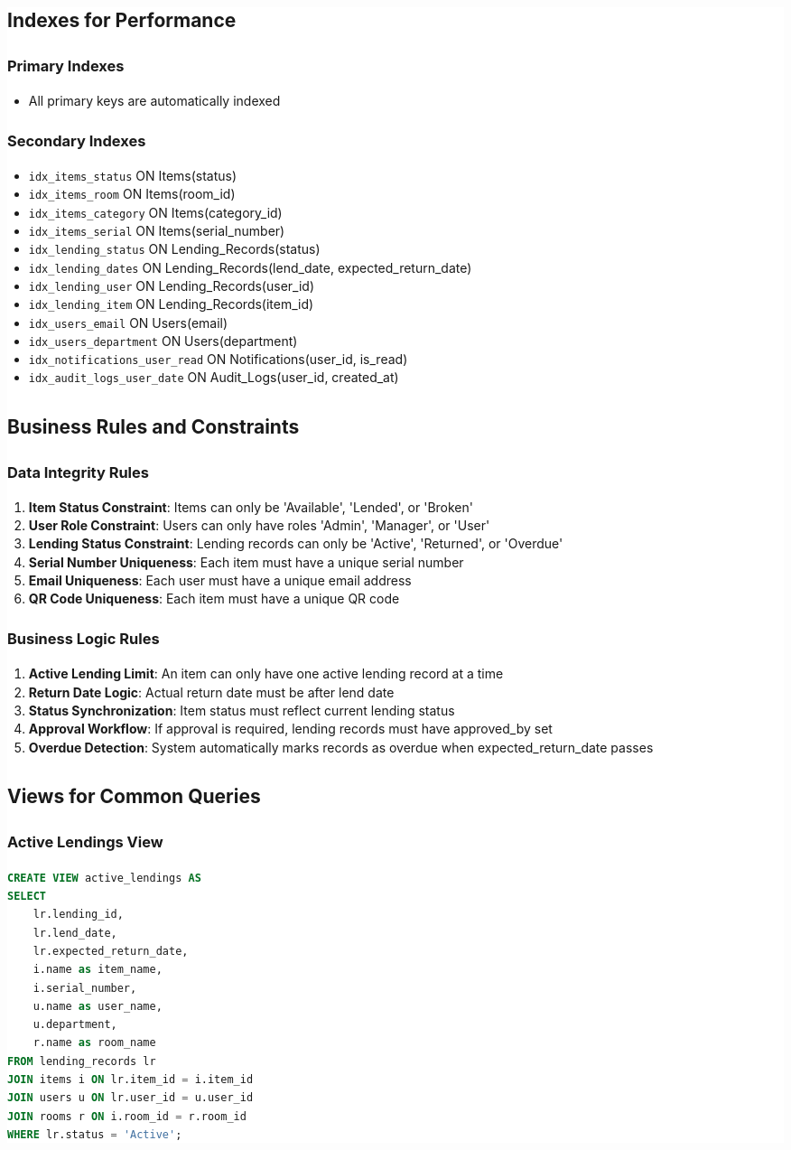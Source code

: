 ## Indexes for Performance

### Primary Indexes
- All primary keys are automatically indexed

### Secondary Indexes
- `idx_items_status` ON Items(status)
- `idx_items_room` ON Items(room_id)
- `idx_items_category` ON Items(category_id)
- `idx_items_serial` ON Items(serial_number)
- `idx_lending_status` ON Lending_Records(status)
- `idx_lending_dates` ON Lending_Records(lend_date, expected_return_date)
- `idx_lending_user` ON Lending_Records(user_id)
- `idx_lending_item` ON Lending_Records(item_id)
- `idx_users_email` ON Users(email)
- `idx_users_department` ON Users(department)
- `idx_notifications_user_read` ON Notifications(user_id, is_read)
- `idx_audit_logs_user_date` ON Audit_Logs(user_id, created_at)

## Business Rules and Constraints

### Data Integrity Rules
1. **Item Status Constraint**: Items can only be 'Available', 'Lended', or 'Broken'
2. **User Role Constraint**: Users can only have roles 'Admin', 'Manager', or 'User'
3. **Lending Status Constraint**: Lending records can only be 'Active', 'Returned', or 'Overdue'
4. **Serial Number Uniqueness**: Each item must have a unique serial number
5. **Email Uniqueness**: Each user must have a unique email address
6. **QR Code Uniqueness**: Each item must have a unique QR code

### Business Logic Rules
1. **Active Lending Limit**: An item can only have one active lending record at a time
2. **Return Date Logic**: Actual return date must be after lend date
3. **Status Synchronization**: Item status must reflect current lending status
4. **Approval Workflow**: If approval is required, lending records must have approved_by set
5. **Overdue Detection**: System automatically marks records as overdue when expected_return_date passes

## Views for Common Queries

### Active Lendings View
```sql
CREATE VIEW active_lendings AS
SELECT 
    lr.lending_id,
    lr.lend_date,
    lr.expected_return_date,
    i.name as item_name,
    i.serial_number,
    u.name as user_name,
    u.department,
    r.name as room_name
FROM lending_records lr
JOIN items i ON lr.item_id = i.item_id
JOIN users u ON lr.user_id = u.user_id
JOIN rooms r ON i.room_id = r.room_id
WHERE lr.status = 'Active';
```
